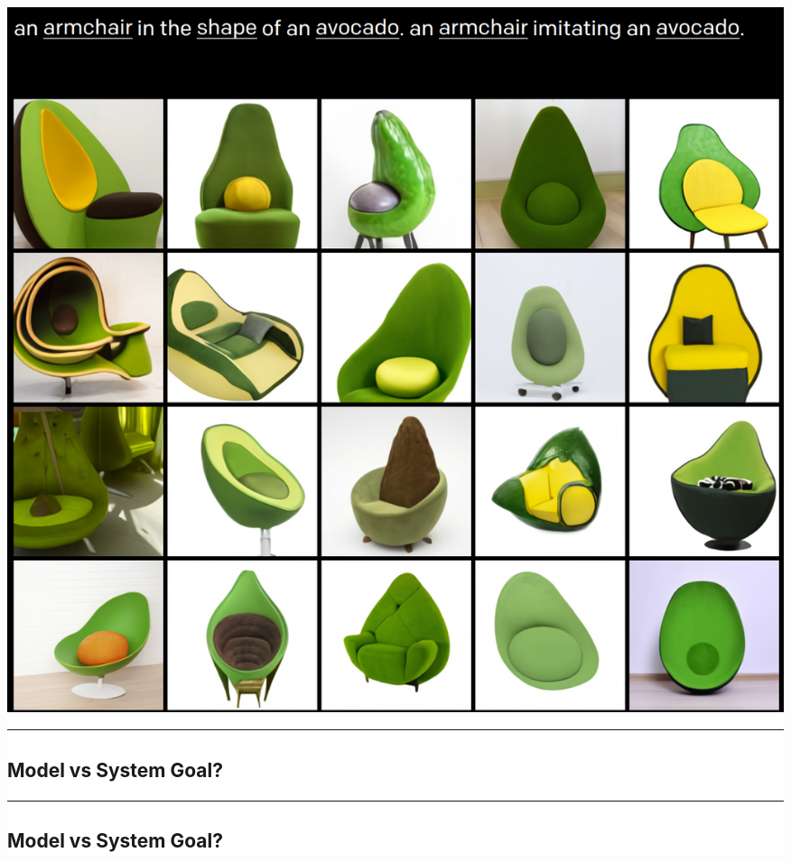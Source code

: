 ![Dall-e generated example of chairs in the form of an avocado](dall-e.png)


----
## Model vs System Goal?

<iframe width="100%" height="600" src="https://www.youtube.com/embed/9asDO_1A27U?start=24" title="YouTube video player" frameborder="0" allow="accelerometer; autoplay; clipboard-write; encrypted-media; gyroscope; picture-in-picture" allowfullscreen></iframe>


----
## Model vs System Goal?
